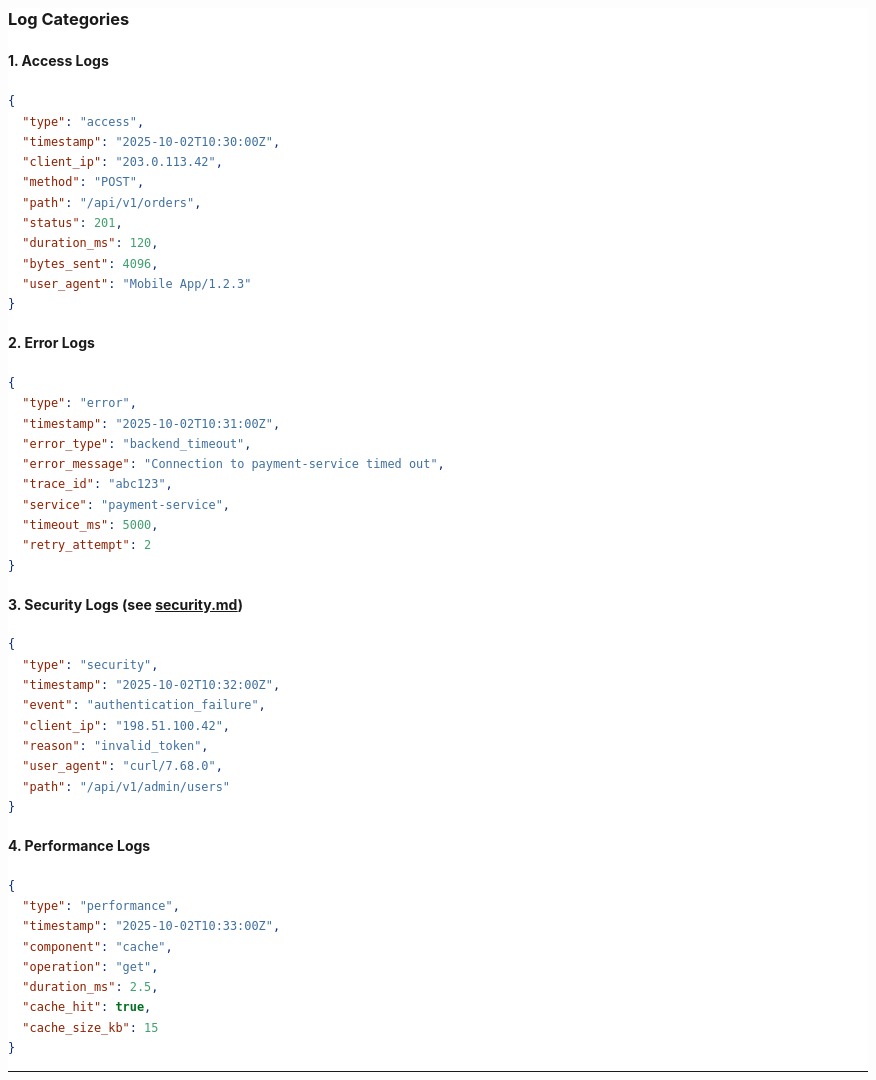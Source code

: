 ### Log Categories

#### 1. **Access Logs**
```json
{
  "type": "access",
  "timestamp": "2025-10-02T10:30:00Z",
  "client_ip": "203.0.113.42",
  "method": "POST",
  "path": "/api/v1/orders",
  "status": 201,
  "duration_ms": 120,
  "bytes_sent": 4096,
  "user_agent": "Mobile App/1.2.3"
}
```

#### 2. **Error Logs**
```json
{
  "type": "error",
  "timestamp": "2025-10-02T10:31:00Z",
  "error_type": "backend_timeout",
  "error_message": "Connection to payment-service timed out",
  "trace_id": "abc123",
  "service": "payment-service",
  "timeout_ms": 5000,
  "retry_attempt": 2
}
```

#### 3. **Security Logs** (see [security.md](security.md))
```json
{
  "type": "security",
  "timestamp": "2025-10-02T10:32:00Z",
  "event": "authentication_failure",
  "client_ip": "198.51.100.42",
  "reason": "invalid_token",
  "user_agent": "curl/7.68.0",
  "path": "/api/v1/admin/users"
}
```

#### 4. **Performance Logs**
```json
{
  "type": "performance",
  "timestamp": "2025-10-02T10:33:00Z",
  "component": "cache",
  "operation": "get",
  "duration_ms": 2.5,
  "cache_hit": true,
  "cache_size_kb": 15
}
```

---